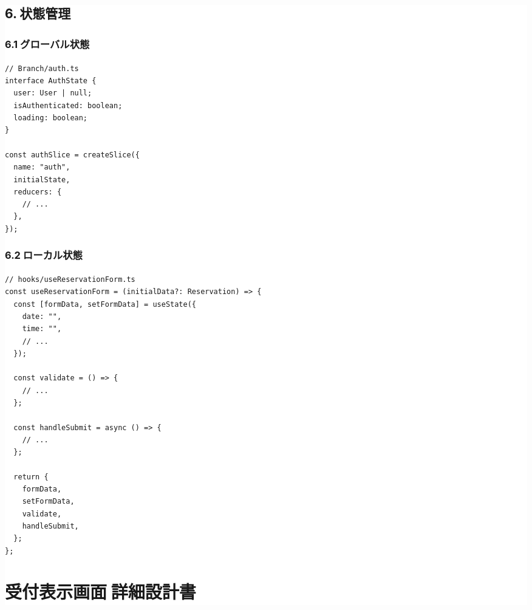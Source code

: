 ## 6. 状態管理

### 6.1 グローバル状態

```tsx
// Branch/auth.ts
interface AuthState {
  user: User | null;
  isAuthenticated: boolean;
  loading: boolean;
}

const authSlice = createSlice({
  name: "auth",
  initialState,
  reducers: {
    // ...
  },
});
```

### 6.2 ローカル状態

```tsx
// hooks/useReservationForm.ts
const useReservationForm = (initialData?: Reservation) => {
  const [formData, setFormData] = useState({
    date: "",
    time: "",
    // ...
  });

  const validate = () => {
    // ...
  };

  const handleSubmit = async () => {
    // ...
  };

  return {
    formData,
    setFormData,
    validate,
    handleSubmit,
  };
};
```

# 受付表示画面 詳細設計書
